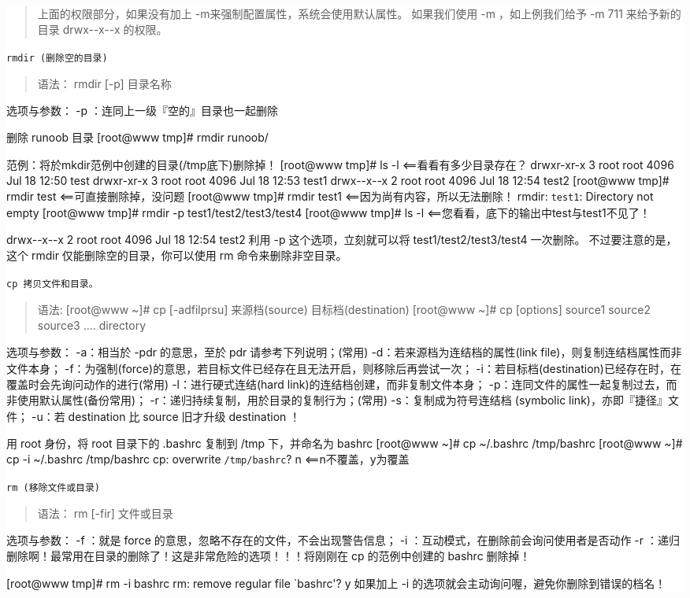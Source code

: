 >上面的权限部分，如果没有加上 -m来强制配置属性，系统会使用默认属性。
如果我们使用 -m ，如上例我们给予 -m 711 来给予新的目录 drwx--x--x 的权限。

    rmdir (删除空的目录)
>语法：
rmdir [-p] 目录名称
>
选项与参数：
-p ：连同上一级『空的』目录也一起删除
>
删除 runoob 目录
[root@www tmp]# rmdir runoob/
>
范例：将於mkdir范例中创建的目录(/tmp底下)删除掉！
[root@www tmp]# ls -l   <==看看有多少目录存在？
drwxr-xr-x  3 root  root 4096 Jul 18 12:50 test
drwxr-xr-x  3 root  root 4096 Jul 18 12:53 test1
drwx--x--x  2 root  root 4096 Jul 18 12:54 test2
[root@www tmp]# rmdir test   <==可直接删除掉，没问题
[root@www tmp]# rmdir test1  <==因为尚有内容，所以无法删除！
rmdir: `test1`: Directory not empty
[root@www tmp]# rmdir -p test1/test2/test3/test4
[root@www tmp]# ls -l   <==您看看，底下的输出中test与test1不见了！
>
drwx--x--x  2 root  root 4096 Jul 18 12:54 test2
利用 -p 这个选项，立刻就可以将 test1/test2/test3/test4 一次删除。
不过要注意的是，这个 rmdir 仅能删除空的目录，你可以使用 rm 命令来删除非空目录。

    cp 拷贝文件和目录。
>语法:
[root@www ~]# cp [-adfilprsu] 来源档(source) 目标档(destination)
[root@www ~]# cp [options] source1 source2 source3 .... directory
>
选项与参数：
-a：相当於 -pdr 的意思，至於 pdr 请参考下列说明；(常用)
-d：若来源档为连结档的属性(link file)，则复制连结档属性而非文件本身；
-f：为强制(force)的意思，若目标文件已经存在且无法开启，则移除后再尝试一次；
-i：若目标档(destination)已经存在时，在覆盖时会先询问动作的进行(常用)
-l：进行硬式连结(hard link)的连结档创建，而非复制文件本身；
-p：连同文件的属性一起复制过去，而非使用默认属性(备份常用)；
-r：递归持续复制，用於目录的复制行为；(常用)
-s：复制成为符号连结档 (symbolic link)，亦即『捷径』文件；
-u：若 destination 比 source 旧才升级 destination ！
>
用 root 身份，将 root 目录下的 .bashrc 复制到 /tmp 下，并命名为 bashrc
[root@www ~]# cp ~/.bashrc /tmp/bashrc
[root@www ~]# cp -i ~/.bashrc /tmp/bashrc
cp: overwrite `/tmp/bashrc`? n  <==n不覆盖，y为覆盖

    rm (移除文件或目录)
>语法：
 rm [-fir] 文件或目录
>
选项与参数：
-f ：就是 force 的意思，忽略不存在的文件，不会出现警告信息；
-i ：互动模式，在删除前会询问使用者是否动作
-r ：递归删除啊！最常用在目录的删除了！这是非常危险的选项！！！将刚刚在 cp 的范例中创建的 bashrc 删除掉！
>
[root@www tmp]# rm -i bashrc
rm: remove regular file `bashrc'? y
如果加上 -i 的选项就会主动询问喔，避免你删除到错误的档名！
